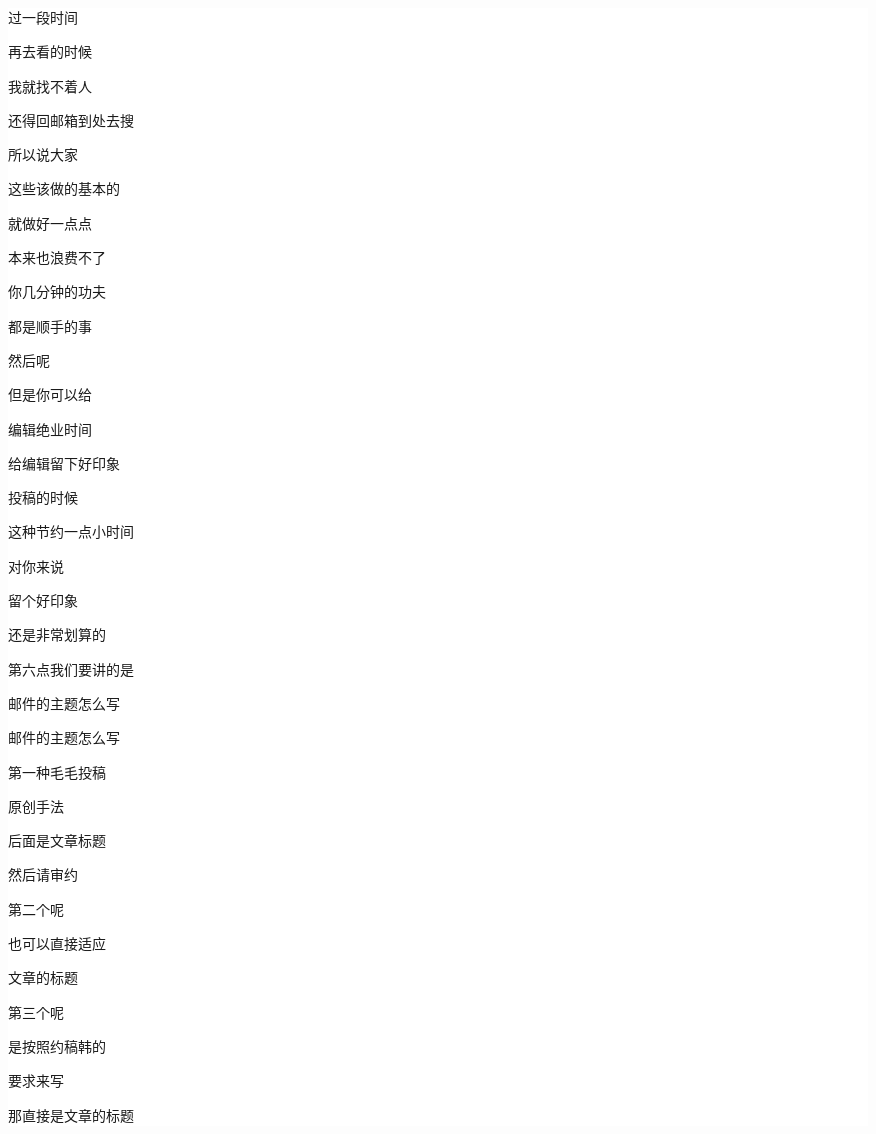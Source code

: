 过一段时间

再去看的时候

我就找不着人

还得回邮箱到处去搜

所以说大家

这些该做的基本的

就做好一点点

本来也浪费不了

你几分钟的功夫

都是顺手的事

然后呢

但是你可以给

编辑绝业时间

给编辑留下好印象

投稿的时候

这种节约一点小时间

对你来说

留个好印象

还是非常划算的

第六点我们要讲的是

邮件的主题怎么写

邮件的主题怎么写

第一种毛毛投稿

原创手法

后面是文章标题

然后请审约

第二个呢

也可以直接适应

文章的标题

第三个呢

是按照约稿韩的

要求来写

那直接是文章的标题
